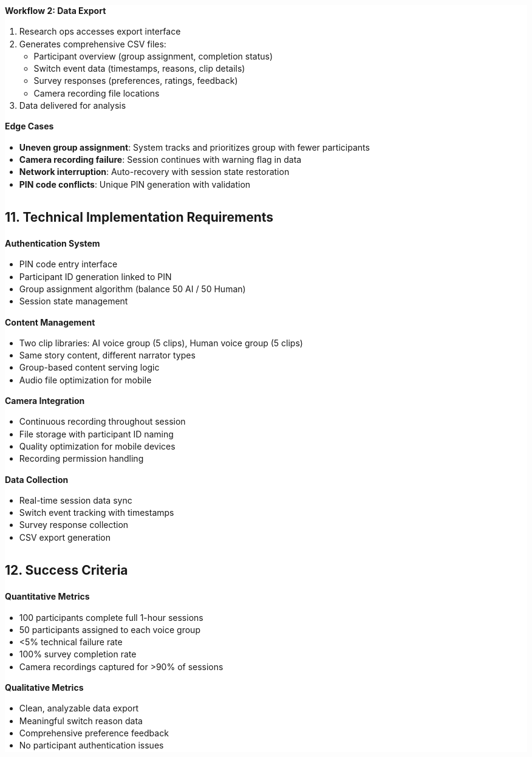 **Workflow 2: Data Export**
1. Research ops accesses export interface
2. Generates comprehensive CSV files:
   - Participant overview (group assignment, completion status)
   - Switch event data (timestamps, reasons, clip details)
   - Survey responses (preferences, ratings, feedback)
   - Camera recording file locations
3. Data delivered for analysis

**Edge Cases**
- **Uneven group assignment**: System tracks and prioritizes group with fewer participants
- **Camera recording failure**: Session continues with warning flag in data
- **Network interruption**: Auto-recovery with session state restoration
- **PIN code conflicts**: Unique PIN generation with validation

## 11. Technical Implementation Requirements

**Authentication System**
- PIN code entry interface
- Participant ID generation linked to PIN
- Group assignment algorithm (balance 50 AI / 50 Human)
- Session state management

**Content Management**
- Two clip libraries: AI voice group (5 clips), Human voice group (5 clips)
- Same story content, different narrator types
- Group-based content serving logic
- Audio file optimization for mobile

**Camera Integration**
- Continuous recording throughout session
- File storage with participant ID naming
- Quality optimization for mobile devices
- Recording permission handling

**Data Collection**
- Real-time session data sync
- Switch event tracking with timestamps
- Survey response collection
- CSV export generation

## 12. Success Criteria

**Quantitative Metrics**
- 100 participants complete full 1-hour sessions
- 50 participants assigned to each voice group
- <5% technical failure rate
- 100% survey completion rate
- Camera recordings captured for >90% of sessions

**Qualitative Metrics**
- Clean, analyzable data export
- Meaningful switch reason data
- Comprehensive preference feedback
- No participant authentication issues
